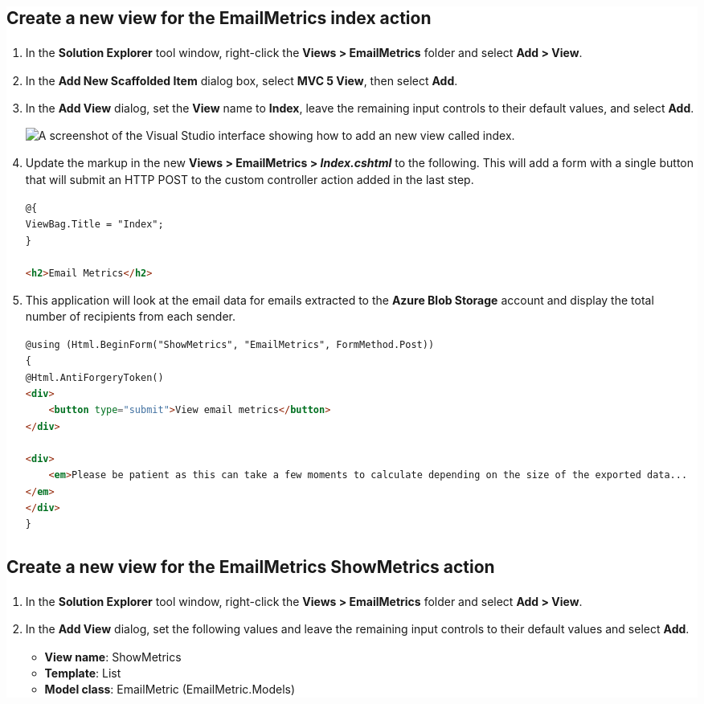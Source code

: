 ## Create a new view for the EmailMetrics index action

1. In the  **Solution Explorer** tool window, right-click the **Views > EmailMetrics** folder and select **Add > View**.

1. In the **Add New Scaffolded Item** dialog box, select **MVC 5 View**, then select **Add**.

1. In the **Add View** dialog, set the **View** name to **Index**, leave the remaining input controls to their default values, and select **Add**.

    ![A screenshot of the Visual Studio interface showing how to add an new view called index.](../concepts/images/data-connect-vs-add-view-index.png)

1. Update the markup in the new **Views > EmailMetrics > _Index.cshtml_** to the following. This will add a form with a single button that will submit an HTTP POST to the custom controller action added in the last step.

    ```html
    @{
    ViewBag.Title = "Index";
    }

    <h2>Email Metrics</h2>
    ```

1. This application will look at the email data for emails extracted to the **Azure Blob Storage** account and display the total number of recipients from each sender.

    ```html
    @using (Html.BeginForm("ShowMetrics", "EmailMetrics", FormMethod.Post))
    {
    @Html.AntiForgeryToken()
    <div>
        <button type="submit">View email metrics</button>
    </div>

    <div>
        <em>Please be patient as this can take a few moments to calculate depending on the size of the exported data...</em>
    </div>
    }
    ```

## Create a new view for the EmailMetrics ShowMetrics action

1. In the **Solution Explorer** tool window, right-click the **Views > EmailMetrics** folder and select **Add > View**.

1. In the **Add View** dialog, set the following values and leave the remaining input controls to their default values and select **Add**.

    - **View name**: ShowMetrics
    - **Template**: List
    - **Model class**: EmailMetric (EmailMetric.Models)

